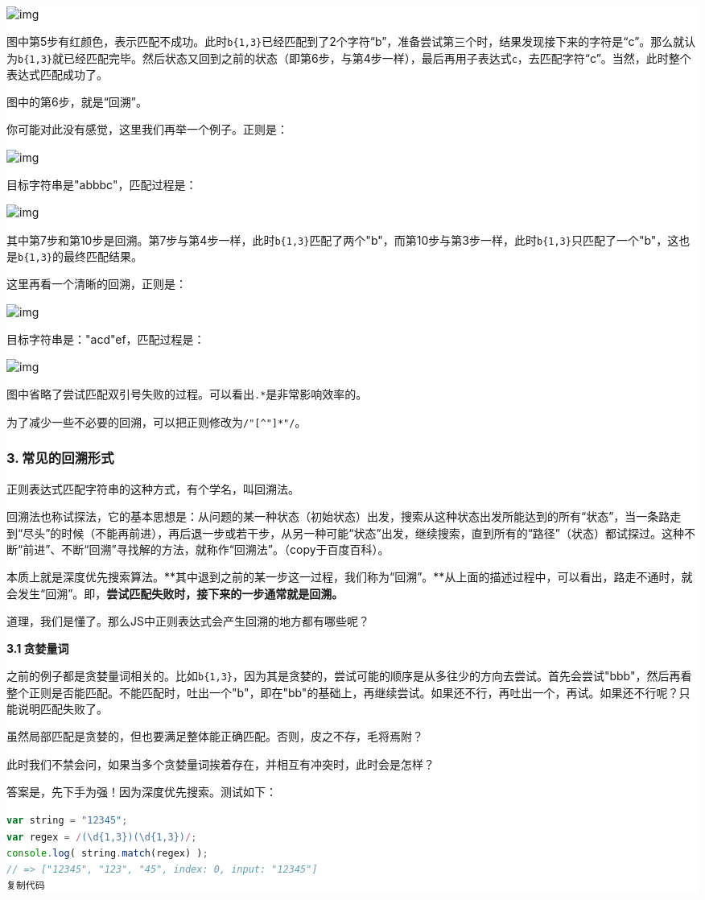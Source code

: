 ![img](https://user-gold-cdn.xitu.io/2017/7/19/e58356622f6087437f33cdce7ce7bd3d?imageView2/0/w/1280/h/960/format/webp/ignore-error/1)

图中第5步有红颜色，表示匹配不成功。此时`b{1,3}`已经匹配到了2个字符“b”，准备尝试第三个时，结果发现接下来的字符是“c”。那么就认为`b{1,3}`就已经匹配完毕。然后状态又回到之前的状态（即第6步，与第4步一样），最后再用子表达式`c`，去匹配字符“c”。当然，此时整个表达式匹配成功了。

图中的第6步，就是“回溯”。

你可能对此没有感觉，这里我们再举一个例子。正则是：

![img](https://user-gold-cdn.xitu.io/2017/7/19/12da8829af2cb1d67ea78631d58be6ce?imageView2/0/w/1280/h/960/format/webp/ignore-error/1)

目标字符串是"abbbc"，匹配过程是：

![img](https://user-gold-cdn.xitu.io/2017/7/19/dddfffaf633dd14c4eefba488f64400f?imageView2/0/w/1280/h/960/format/webp/ignore-error/1)

其中第7步和第10步是回溯。第7步与第4步一样，此时`b{1,3}`匹配了两个"b"，而第10步与第3步一样，此时`b{1,3}`只匹配了一个"b"，这也是`b{1,3}`的最终匹配结果。

这里再看一个清晰的回溯，正则是：

![img](https://user-gold-cdn.xitu.io/2017/7/19/a9e420776eb01c07979f1599e4060775?imageView2/0/w/1280/h/960/format/webp/ignore-error/1)

目标字符串是："acd"ef，匹配过程是：

![img](https://user-gold-cdn.xitu.io/2017/7/19/33b738b42fc9e74edc84b17479ac7000?imageView2/0/w/1280/h/960/format/webp/ignore-error/1)

图中省略了尝试匹配双引号失败的过程。可以看出`.*`是非常影响效率的。

为了减少一些不必要的回溯，可以把正则修改为`/"[^"]*"/`。

### 3. 常见的回溯形式

正则表达式匹配字符串的这种方式，有个学名，叫回溯法。

回溯法也称试探法，它的基本思想是：从问题的某一种状态（初始状态）出发，搜索从这种状态出发所能达到的所有“状态”，当一条路走到“尽头”的时候（不能再前进），再后退一步或若干步，从另一种可能“状态”出发，继续搜索，直到所有的“路径”（状态）都试探过。这种不断“前进”、不断“回溯”寻找解的方法，就称作“回溯法”。（copy于百度百科）。

本质上就是深度优先搜索算法。**其中退到之前的某一步这一过程，我们称为“回溯”。**从上面的描述过程中，可以看出，路走不通时，就会发生“回溯”。即，**尝试匹配失败时，接下来的一步通常就是回溯。**

道理，我们是懂了。那么JS中正则表达式会产生回溯的地方都有哪些呢？

**3.1 贪婪量词**

之前的例子都是贪婪量词相关的。比如`b{1,3}`，因为其是贪婪的，尝试可能的顺序是从多往少的方向去尝试。首先会尝试"bbb"，然后再看整个正则是否能匹配。不能匹配时，吐出一个"b"，即在"bb"的基础上，再继续尝试。如果还不行，再吐出一个，再试。如果还不行呢？只能说明匹配失败了。

虽然局部匹配是贪婪的，但也要满足整体能正确匹配。否则，皮之不存，毛将焉附？

此时我们不禁会问，如果当多个贪婪量词挨着存在，并相互有冲突时，此时会是怎样？

答案是，先下手为强！因为深度优先搜索。测试如下：

```js
var string = "12345";
var regex = /(\d{1,3})(\d{1,3})/;
console.log( string.match(regex) );
// => ["12345", "123", "45", index: 0, input: "12345"]
复制代码
```
